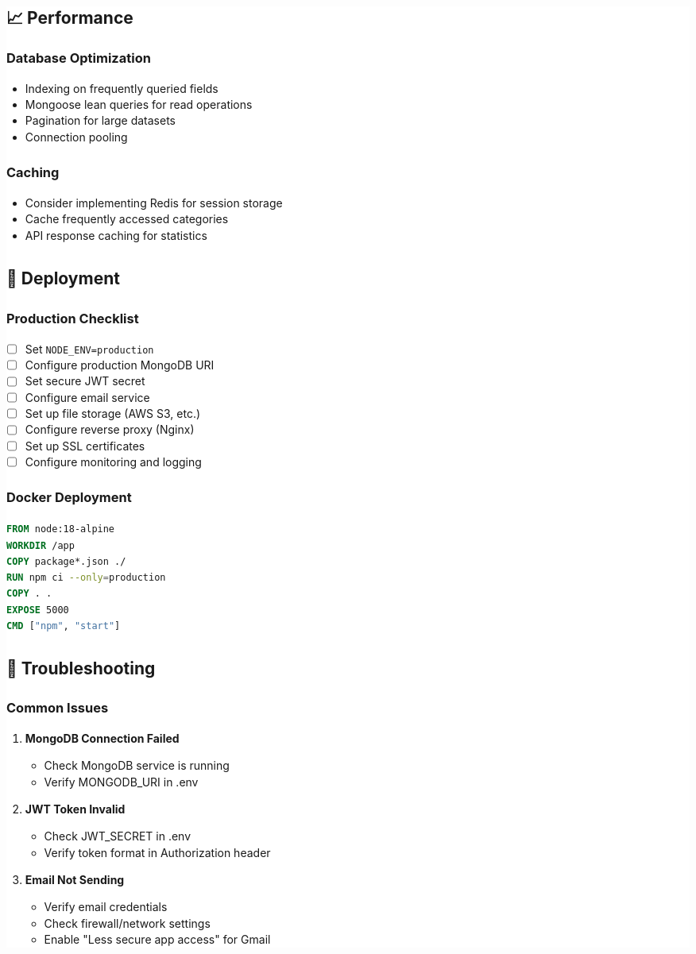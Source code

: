 ## 📈 Performance

### Database Optimization
- Indexing on frequently queried fields
- Mongoose lean queries for read operations
- Pagination for large datasets
- Connection pooling

### Caching
- Consider implementing Redis for session storage
- Cache frequently accessed categories
- API response caching for statistics

## 🔄 Deployment

### Production Checklist
- [ ] Set `NODE_ENV=production`
- [ ] Configure production MongoDB URI
- [ ] Set secure JWT secret
- [ ] Configure email service
- [ ] Set up file storage (AWS S3, etc.)
- [ ] Configure reverse proxy (Nginx)
- [ ] Set up SSL certificates
- [ ] Configure monitoring and logging

### Docker Deployment
```dockerfile
FROM node:18-alpine
WORKDIR /app
COPY package*.json ./
RUN npm ci --only=production
COPY . .
EXPOSE 5000
CMD ["npm", "start"]
```

## 🐛 Troubleshooting

### Common Issues
1. **MongoDB Connection Failed**
   - Check MongoDB service is running
   - Verify MONGODB_URI in .env

2. **JWT Token Invalid**
   - Check JWT_SECRET in .env
   - Verify token format in Authorization header

3. **Email Not Sending**
   - Verify email credentials
   - Check firewall/network settings
   - Enable "Less secure app access" for Gmail
